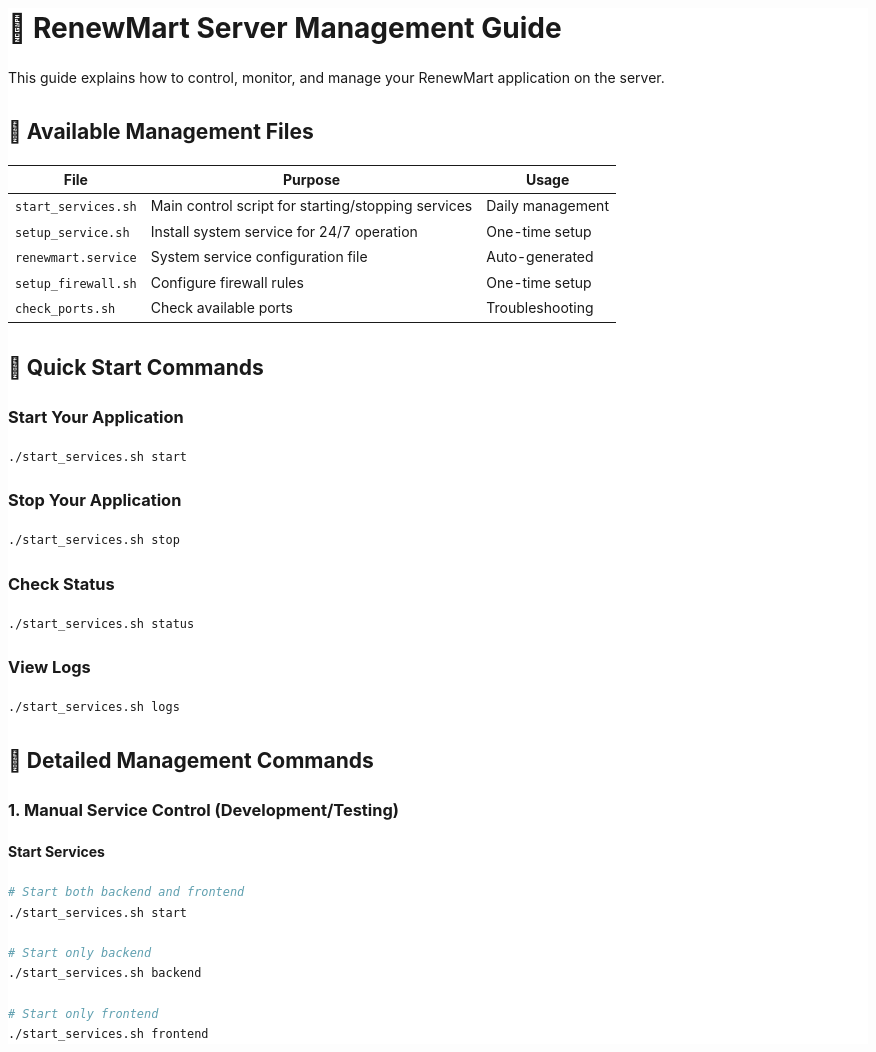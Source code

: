 # 🚀 RenewMart Server Management Guide

This guide explains how to control, monitor, and manage your RenewMart application on the server.

## 📁 **Available Management Files**

| File | Purpose | Usage |
|------|---------|-------|
| `start_services.sh` | Main control script for starting/stopping services | Daily management |
| `setup_service.sh` | Install system service for 24/7 operation | One-time setup |
| `renewmart.service` | System service configuration file | Auto-generated |
| `setup_firewall.sh` | Configure firewall rules | One-time setup |
| `check_ports.sh` | Check available ports | Troubleshooting |

## 🎯 **Quick Start Commands**

### **Start Your Application**
```bash
./start_services.sh start
```

### **Stop Your Application**
```bash
./start_services.sh stop
```

### **Check Status**
```bash
./start_services.sh status
```

### **View Logs**
```bash
./start_services.sh logs
```

## 🔧 **Detailed Management Commands**

### **1. Manual Service Control (Development/Testing)**

#### **Start Services**
```bash
# Start both backend and frontend
./start_services.sh start

# Start only backend
./start_services.sh backend

# Start only frontend
./start_services.sh frontend
```

